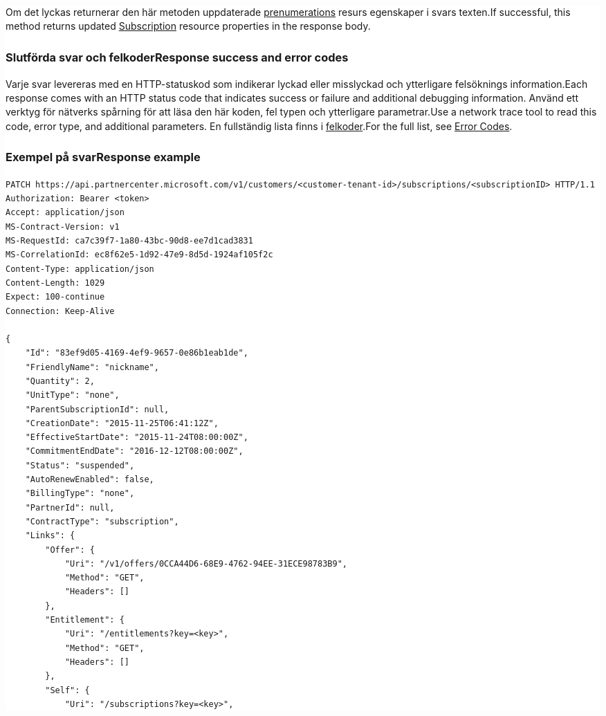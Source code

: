<span data-ttu-id="80692-158">Om det lyckas returnerar den här metoden uppdaterade [prenumerations](subscription-resources.md) resurs egenskaper i svars texten.</span><span class="sxs-lookup"><span data-stu-id="80692-158">If successful, this method returns updated [Subscription](subscription-resources.md) resource properties in the response body.</span></span>

### <a name="response-success-and-error-codes"></a><span data-ttu-id="80692-159">Slutförda svar och felkoder</span><span class="sxs-lookup"><span data-stu-id="80692-159">Response success and error codes</span></span>

<span data-ttu-id="80692-160">Varje svar levereras med en HTTP-statuskod som indikerar lyckad eller misslyckad och ytterligare felsöknings information.</span><span class="sxs-lookup"><span data-stu-id="80692-160">Each response comes with an HTTP status code that indicates success or failure and additional debugging information.</span></span> <span data-ttu-id="80692-161">Använd ett verktyg för nätverks spårning för att läsa den här koden, fel typen och ytterligare parametrar.</span><span class="sxs-lookup"><span data-stu-id="80692-161">Use a network trace tool to read this code, error type, and additional parameters.</span></span> <span data-ttu-id="80692-162">En fullständig lista finns i [felkoder](error-codes.md).</span><span class="sxs-lookup"><span data-stu-id="80692-162">For the full list, see [Error Codes](error-codes.md).</span></span>

### <a name="response-example"></a><span data-ttu-id="80692-163">Exempel på svar</span><span class="sxs-lookup"><span data-stu-id="80692-163">Response example</span></span>

```http
PATCH https://api.partnercenter.microsoft.com/v1/customers/<customer-tenant-id>/subscriptions/<subscriptionID> HTTP/1.1
Authorization: Bearer <token>
Accept: application/json
MS-Contract-Version: v1
MS-RequestId: ca7c39f7-1a80-43bc-90d8-ee7d1cad3831
MS-CorrelationId: ec8f62e5-1d92-47e9-8d5d-1924af105f2c
Content-Type: application/json
Content-Length: 1029
Expect: 100-continue
Connection: Keep-Alive

{
    "Id": "83ef9d05-4169-4ef9-9657-0e86b1eab1de",
    "FriendlyName": "nickname",
    "Quantity": 2,
    "UnitType": "none",
    "ParentSubscriptionId": null,
    "CreationDate": "2015-11-25T06:41:12Z",
    "EffectiveStartDate": "2015-11-24T08:00:00Z",
    "CommitmentEndDate": "2016-12-12T08:00:00Z",
    "Status": "suspended",
    "AutoRenewEnabled": false,
    "BillingType": "none",
    "PartnerId": null,
    "ContractType": "subscription",
    "Links": {
        "Offer": {
            "Uri": "/v1/offers/0CCA44D6-68E9-4762-94EE-31ECE98783B9",
            "Method": "GET",
            "Headers": []
        },
        "Entitlement": {
            "Uri": "/entitlements?key=<key>",
            "Method": "GET",
            "Headers": []
        },
        "Self": {
            "Uri": "/subscriptions?key=<key>",
```